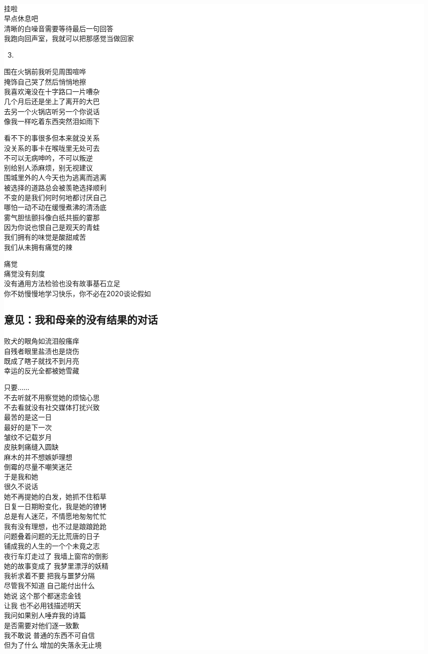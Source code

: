 挂啦  
早点休息吧  
清晰的白噪音需要等待最后一句回答  
我跑向回声室，我就可以把那感觉当做回家  
  
3. 
围在火锅前我听见周围喧哗  
掩饰自己哭了然后悄悄地擦  
我喜欢淹没在十字路口一片嘈杂  
几个月后还是坐上了离开的大巴  
去另一个火锅店听另一个你说话  
像我一样吃着东西突然泪如雨下  
  
看不下的事很多但本来就没关系  
没关系的事卡在喉咙里无处可去  
不可以无病呻吟，不可以叛逆  
别给别人添麻烦，别无视建议  
围城里外的人今天也为逃离而逃离  
被选择的道路总会被羡艳选择顺利  
不变的是我们何时何地都讨厌自己  
哪怕一动不动在缓慢煮沸的清汤底  
雾气胆怯颤抖像白纸共振的霎那  
因为你说也恨自己是观天的青蛙  
我们拥有的味觉是酸甜咸苦  
我们从未拥有痛觉的辣  
  
痛觉  
痛觉没有刻度  
没有通用方法检验也没有故事基石立足  
你不妨慢慢地学习快乐，你不必在2020谈论假如  
  
  
  
## 意见：我和母亲的没有结果的对话
败犬的眼角如流泪般瘙痒  
自残者眼里盐渍也是烧伤  
既成了瞎子就找不到月亮  
幸运的反光全都被她雪藏  

只要……  
不去听就不用察觉她的烦恼心思  
不去看就没有社交媒体打扰兴致  
最苦的是这一日  
最好的是下一次  
皱纹不记载岁月  
皮肤刺痛缝入圆缺  
麻木的并不想嫉妒理想  
倒霉的尽量不嘲笑迷茫  
于是我和她  
很久不说话  
她不再提她的白发，她抓不住稻草  
日复一日期盼变化，我是她的镣铐  
总是有人迷茫，不情愿地匆匆忙忙  
我有没有理想，也不过是踉踉跄跄  
问题叠着问题的无比荒唐的日子  
铺成我的人生的一个个未竟之志  
夜行车灯走过了 我墙上窗帘的倒影  
她的故事变成了 我梦里漂浮的妖精  
我祈求着不要 把我与噩梦分隔  
尽管我不知道 自己能付出什么  
她说 这个那个都迷恋金钱  
让我 也不必用钱描述明天  
我问如果别人唾弃我的诗篇  
是否需要对他们逐一致歉  
我不敢说 普通的东西不可自信  
但为了什么 增加的失落永无止境  